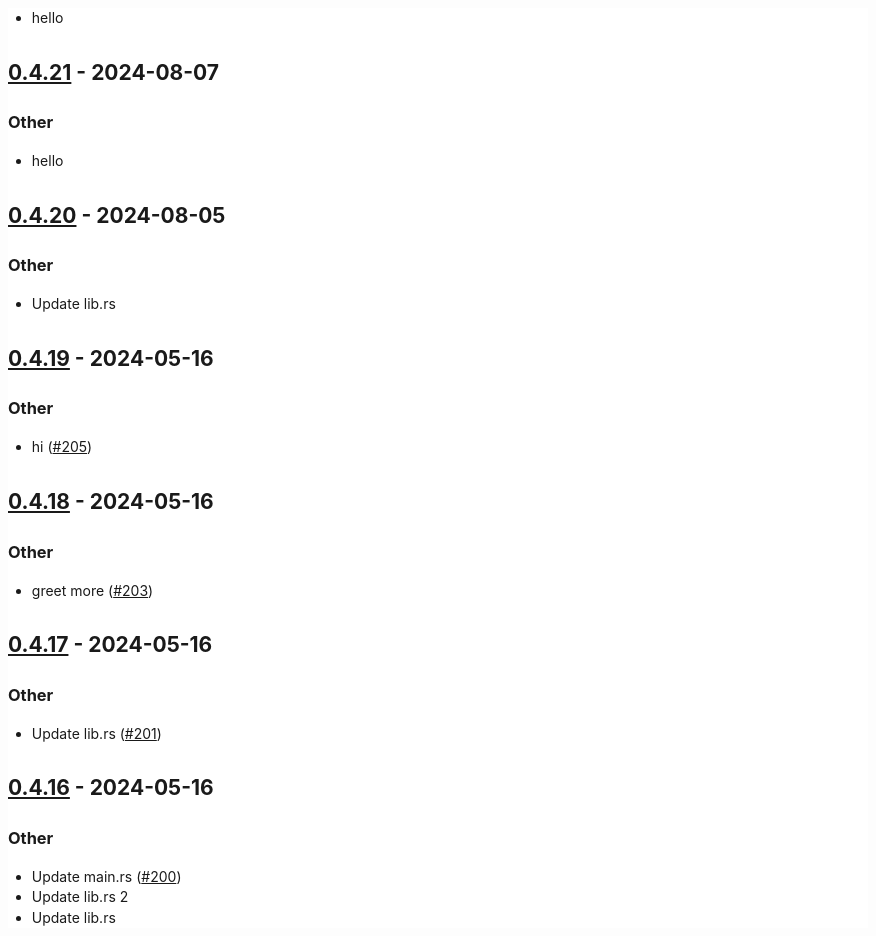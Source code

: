 - hello

## [0.4.21](https://github.com/MarcoIeni/rust-workspace-example/compare/marco-test-two-v0.4.20...marco-test-two-v0.4.21) - 2024-08-07

### Other
- hello

## [0.4.20](https://github.com/MarcoIeni/rust-workspace-example/compare/marco-test-two-v0.4.19...marco-test-two-v0.4.20) - 2024-08-05

### Other
- Update lib.rs

## [0.4.19](https://github.com/MarcoIeni/rust-workspace-example/compare/marco-test-two-v0.4.18...marco-test-two-v0.4.19) - 2024-05-16

### Other
- hi ([#205](https://github.com/MarcoIeni/rust-workspace-example/pull/205))

## [0.4.18](https://github.com/MarcoIeni/rust-workspace-example/compare/marco-test-two-v0.4.17...marco-test-two-v0.4.18) - 2024-05-16

### Other
- greet more ([#203](https://github.com/MarcoIeni/rust-workspace-example/pull/203))

## [0.4.17](https://github.com/MarcoIeni/rust-workspace-example/compare/marco-test-two-v0.4.16...marco-test-two-v0.4.17) - 2024-05-16

### Other
- Update lib.rs ([#201](https://github.com/MarcoIeni/rust-workspace-example/pull/201))

## [0.4.16](https://github.com/MarcoIeni/rust-workspace-example/compare/marco-test-two-v0.4.15...marco-test-two-v0.4.16) - 2024-05-16

### Other
- Update main.rs ([#200](https://github.com/MarcoIeni/rust-workspace-example/pull/200))
- Update lib.rs 2
- Update lib.rs
